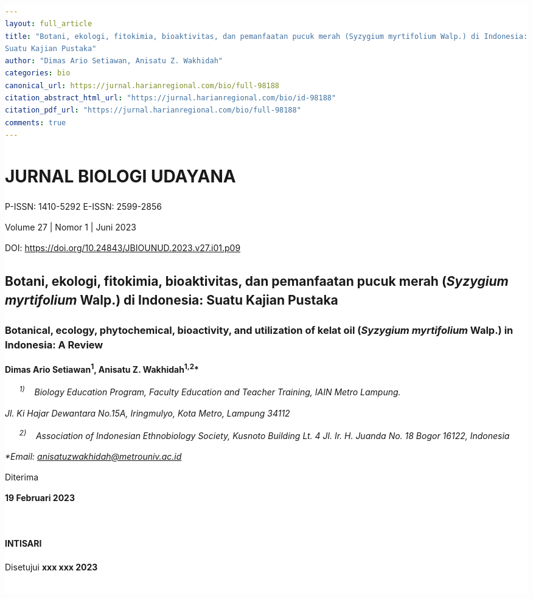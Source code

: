 ```yaml
---
layout: full_article
title: "Botani, ekologi, fitokimia, bioaktivitas, dan pemanfaatan pucuk merah (Syzygium myrtifolium Walp.) di Indonesia: Suatu Kajian Pustaka"
author: "Dimas Ario Setiawan, Anisatu Z. Wakhidah"
categories: bio
canonical_url: https://jurnal.harianregional.com/bio/full-98188 
citation_abstract_html_url: "https://jurnal.harianregional.com/bio/id-98188"
citation_pdf_url: "https://jurnal.harianregional.com/bio/full-98188"  
comments: true
---
```


<a name="caption1"></a>
<h1><a name="bookmark0"></a><span class="font5" style="font-weight:bold;"><a name="bookmark1"></a>JURNAL BIOLOGI UDAYANA</span></h1>
<p><span class="font2">P-ISSN: 1410-5292 E-ISSN: 2599-2856</span></p>
<p><span class="font2">Volume 27 | Nomor 1 | Juni 2023</span></p>
<p><span class="font2">DOI: </span><a href="https://doi.org/10.24843/JBIOUNUD.2023.v27.i01.p09"><span class="font2">https://doi.org/10.24843/JBIOUNUD.2023.v27.i01.p09</span></a></p>
<h2><a name="bookmark2"></a><span class="font4" style="font-weight:bold;"><a name="bookmark3"></a>Botani, ekologi, fitokimia, bioaktivitas, dan pemanfaatan pucuk merah (</span><span class="font4" style="font-weight:bold;font-style:italic;">Syzygium myrtifolium</span><span class="font4" style="font-weight:bold;"> Walp.) di Indonesia: Suatu Kajian Pustaka</span></h2>
<h3><a name="bookmark4"></a><span class="font4"><a name="bookmark5"></a>Botanical, ecology, phytochemical, bioactivity, and utilization of kelat oil (</span><span class="font4" style="font-style:italic;">Syzygium myrtifolium</span><span class="font4"> Walp.) in Indonesia: A Review</span></h3>
<p><span class="font2" style="font-weight:bold;">Dimas Ario Setiawan<sup>1</sup>, Anisatu Z. Wakhidah<sup>1,2</sup>*</span></p>
<ul style="list-style:none;"><li>
<p><span class="font2" style="font-style:italic;"><sup>1)</sup> &nbsp;&nbsp;&nbsp;Biology Education Program, Faculty Education and Teacher Training, IAIN Metro Lampung.</span></p></li></ul>
<p><span class="font2" style="font-style:italic;">Jl. Ki Hajar Dewantara No.15A, Iringmulyo, Kota Metro, Lampung 34112</span></p>
<ul style="list-style:none;"><li>
<p><span class="font2" style="font-style:italic;"><sup>2)</sup> &nbsp;&nbsp;&nbsp;Association of Indonesian Ethnobiology Society, Kusnoto Building Lt. 4 Jl. Ir. H. Juanda No. 18 Bogor 16122, Indonesia</span></p></li></ul>
<p><span class="font2" style="font-style:italic;">*Email: </span><a href="mailto:anisatuzwakhidah@metrouniv.ac.id"><span class="font2" style="font-style:italic;">anisatuzwakhidah@metrouniv.ac.id</span></a></p>
<div>
<p><span class="font2">Diterima</span></p>
<p><span class="font2" style="font-weight:bold;">19 Februari 2023</span></p>
</div><br clear="all">
<h4><a name="bookmark6"></a><span class="font3" style="font-weight:bold;"><a name="bookmark7"></a>INTISARI</span></h4>
<div>
<p><span class="font2">Disetujui </span><span class="font2" style="font-weight:bold;">xxx xxx 2023</span></p>
</div><br clear="all">